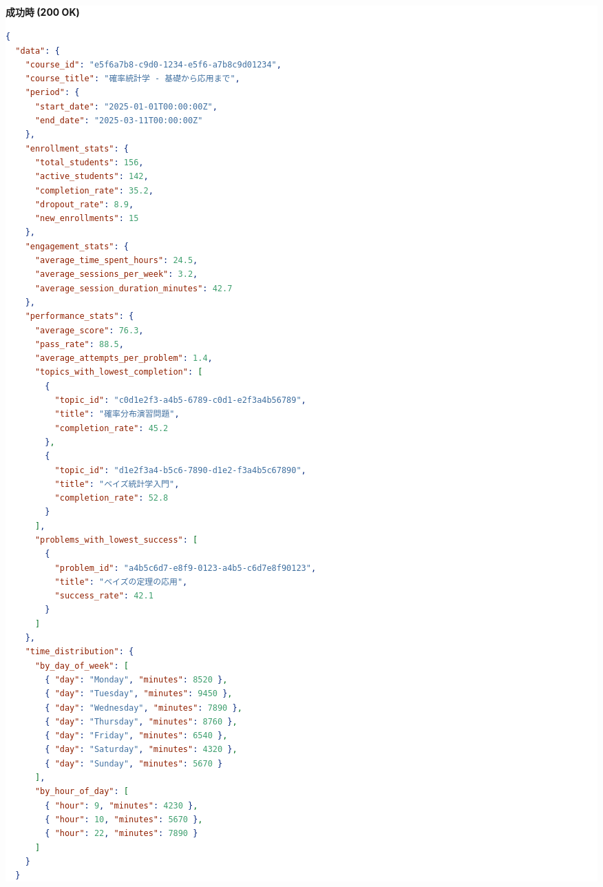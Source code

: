 **成功時 (200 OK)**

```json
{
  "data": {
    "course_id": "e5f6a7b8-c9d0-1234-e5f6-a7b8c9d01234",
    "course_title": "確率統計学 - 基礎から応用まで",
    "period": {
      "start_date": "2025-01-01T00:00:00Z",
      "end_date": "2025-03-11T00:00:00Z"
    },
    "enrollment_stats": {
      "total_students": 156,
      "active_students": 142,
      "completion_rate": 35.2,
      "dropout_rate": 8.9,
      "new_enrollments": 15
    },
    "engagement_stats": {
      "average_time_spent_hours": 24.5,
      "average_sessions_per_week": 3.2,
      "average_session_duration_minutes": 42.7
    },
    "performance_stats": {
      "average_score": 76.3,
      "pass_rate": 88.5,
      "average_attempts_per_problem": 1.4,
      "topics_with_lowest_completion": [
        {
          "topic_id": "c0d1e2f3-a4b5-6789-c0d1-e2f3a4b56789",
          "title": "確率分布演習問題",
          "completion_rate": 45.2
        },
        {
          "topic_id": "d1e2f3a4-b5c6-7890-d1e2-f3a4b5c67890",
          "title": "ベイズ統計学入門",
          "completion_rate": 52.8
        }
      ],
      "problems_with_lowest_success": [
        {
          "problem_id": "a4b5c6d7-e8f9-0123-a4b5-c6d7e8f90123",
          "title": "ベイズの定理の応用",
          "success_rate": 42.1
        }
      ]
    },
    "time_distribution": {
      "by_day_of_week": [
        { "day": "Monday", "minutes": 8520 },
        { "day": "Tuesday", "minutes": 9450 },
        { "day": "Wednesday", "minutes": 7890 },
        { "day": "Thursday", "minutes": 8760 },
        { "day": "Friday", "minutes": 6540 },
        { "day": "Saturday", "minutes": 4320 },
        { "day": "Sunday", "minutes": 5670 }
      ],
      "by_hour_of_day": [
        { "hour": 9, "minutes": 4230 },
        { "hour": 10, "minutes": 5670 },
        { "hour": 22, "minutes": 7890 }
      ]
    }
  }
```